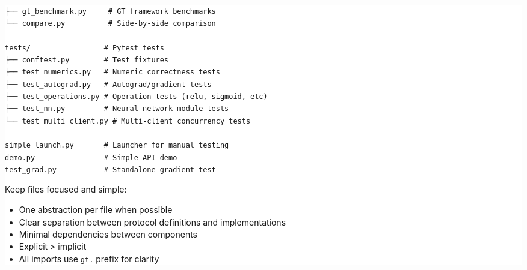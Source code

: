 ```
├── gt_benchmark.py     # GT framework benchmarks
└── compare.py          # Side-by-side comparison

tests/                 # Pytest tests
├── conftest.py        # Test fixtures
├── test_numerics.py   # Numeric correctness tests
├── test_autograd.py   # Autograd/gradient tests
├── test_operations.py # Operation tests (relu, sigmoid, etc)
├── test_nn.py         # Neural network module tests
└── test_multi_client.py # Multi-client concurrency tests

simple_launch.py       # Launcher for manual testing
demo.py                # Simple API demo
test_grad.py           # Standalone gradient test
```

Keep files focused and simple:
- One abstraction per file when possible
- Clear separation between protocol definitions and implementations
- Minimal dependencies between components
- Explicit > implicit
- All imports use `gt.` prefix for clarity
